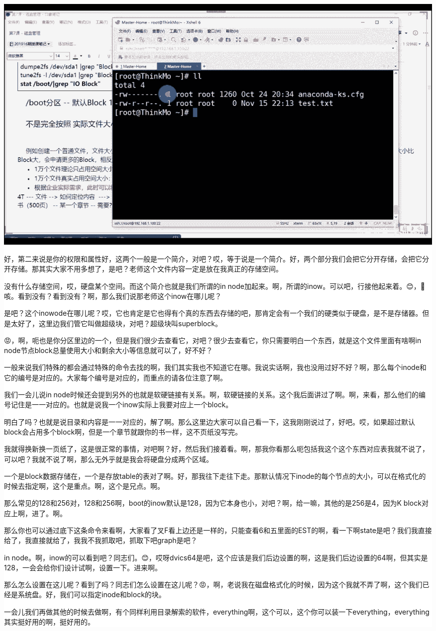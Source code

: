 ![](img/03f0e8229a9040eb8374b1a84b8c3e6d_28.png)

好，第二来说是你的权限和属性好，这两个一般是一个简介，对吧？哎，等于说是一个简介。好，两个部分我们会把它分开存储，会把它分开存储。那其实大家不用多想了，是吧？老师这个文件内容一定是放在我真正的存储空间。

没有什么存储空间，哎，硬盘某个空间。而这个简介也就是我们所谓的in node加起来。啊，所谓的inow。可以吧，行接他起来着。😊，🤧咳。看到没有？看到没有？啊，那么我们说那老师这个inow在哪儿呢？

是吧？这个inowode在哪儿呢？哎，它也肯定是它也得有个真的东西去存储的吧，那肯定会有一个我们的硬类似于硬盘，是不是存储器。但是太好了，这里边我们管它叫做超级块，对吧？超级块叫superblock。

😡，啊，呃也是你分区里边的一个，但是我们很少去查看它，对吧？很少去查看它，你只需要明白一个东西，就是这个文件里面有啥啊in node节点block总量使用大小和剩余大小等信息就可以了，好不好？

一般来说我们特殊的都会通过特殊的命令去找的啊，我们其实我也不知道它在哪。我说实话啊，我也没用过好不好？啊，那么每个inode和它的编号是对应的。大家每个编号是对应的，而重点的请各位注意了啊。

我们一会儿说in node时候还会提到另外的也就是软硬链接有关系。啊，软硬链接的关系。这个我后面讲过了啊。啊，来看，那么他们的编号记住是一一对应的。也就是说我一个inow实际上我要对应上一个block。

明白了吗？也就是说目录和内容是一一对应的，解了啊。那么这里边大家可以自己看一下，这我刚刚说过了，好吧。哎，如果超过默认block会占用多个block啊，但是一个章节就跟你的书一样，这不页纸没写完。

我就得换新换一页纸了，这是很正常的事情，对吧啊？好，然后我们接着看。啊，那我你看那么呃包括我这个这个东西对应表我就不说了，可以吧？我就不说了啊，那么无外乎就是我会将硬盘分成两个区域。

一个是block数据存储在，一个是存放table的表对了啊。好，那我往下走往下走。那默认情况下inode的每个节点的大小，可以在格式化的时候去指定啊，这个是重点。啊，这个是兄点。啊。

那么常见的128和256对，128和256啊，boot的inow默认是128，因为它本身也小，对吧？啊，给一嘛，其他的是256是4，因为K block对应上啊，进了。啊。

那么你也可以通过底下这条命令来看啊，大家看了叉F看上边还是一样的，只能查看6和五里面的EST的啊，看一下啊state是吧？我们我直接给了，我直接就给了，我我不我抓取吧，抓取下吧graph是吧？

in node。啊，inow的可以看到吧？同志们。😊，哎呀dvics64是吧，这个应该是我们后边设置的啊，这是我们后边设置的64啊，但其实是128，一会会给你们设计试啊，设置一下。进来啊。

那么怎么设置在这儿呢？看到了吗？同志们怎么设置在这儿呢？😡，啊，老说我在磁盘格式化的时候，因为这个我就不弄了啊，这个我们已经是系统盘。好，我们可以指定inode和block的块。

一会儿我们再做其他的时候去做啊，有个同样利用目录解索的软件，everything啊，这个可以，这个你可以装一下everything，everything其实挺好用的啊，挺好用的。
